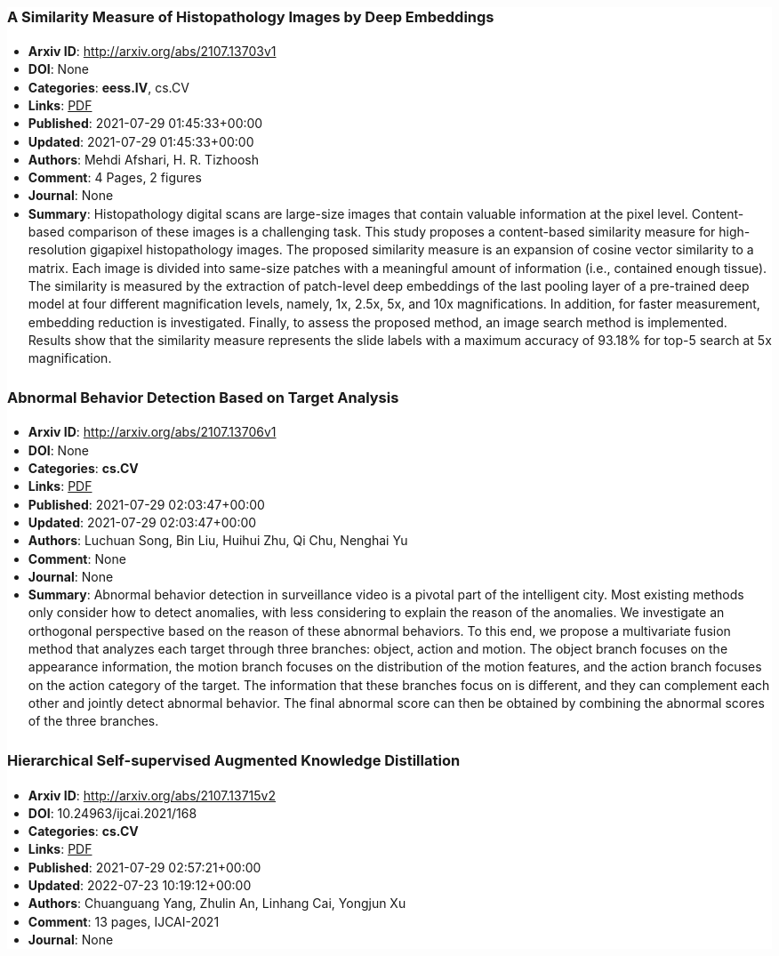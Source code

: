 

### A Similarity Measure of Histopathology Images by Deep Embeddings
- **Arxiv ID**: http://arxiv.org/abs/2107.13703v1
- **DOI**: None
- **Categories**: **eess.IV**, cs.CV
- **Links**: [PDF](http://arxiv.org/pdf/2107.13703v1)
- **Published**: 2021-07-29 01:45:33+00:00
- **Updated**: 2021-07-29 01:45:33+00:00
- **Authors**: Mehdi Afshari, H. R. Tizhoosh
- **Comment**: 4 Pages, 2 figures
- **Journal**: None
- **Summary**: Histopathology digital scans are large-size images that contain valuable information at the pixel level. Content-based comparison of these images is a challenging task. This study proposes a content-based similarity measure for high-resolution gigapixel histopathology images. The proposed similarity measure is an expansion of cosine vector similarity to a matrix. Each image is divided into same-size patches with a meaningful amount of information (i.e., contained enough tissue). The similarity is measured by the extraction of patch-level deep embeddings of the last pooling layer of a pre-trained deep model at four different magnification levels, namely, 1x, 2.5x, 5x, and 10x magnifications. In addition, for faster measurement, embedding reduction is investigated. Finally, to assess the proposed method, an image search method is implemented. Results show that the similarity measure represents the slide labels with a maximum accuracy of 93.18\% for top-5 search at 5x magnification.



### Abnormal Behavior Detection Based on Target Analysis
- **Arxiv ID**: http://arxiv.org/abs/2107.13706v1
- **DOI**: None
- **Categories**: **cs.CV**
- **Links**: [PDF](http://arxiv.org/pdf/2107.13706v1)
- **Published**: 2021-07-29 02:03:47+00:00
- **Updated**: 2021-07-29 02:03:47+00:00
- **Authors**: Luchuan Song, Bin Liu, Huihui Zhu, Qi Chu, Nenghai Yu
- **Comment**: None
- **Journal**: None
- **Summary**: Abnormal behavior detection in surveillance video is a pivotal part of the intelligent city. Most existing methods only consider how to detect anomalies, with less considering to explain the reason of the anomalies. We investigate an orthogonal perspective based on the reason of these abnormal behaviors. To this end, we propose a multivariate fusion method that analyzes each target through three branches: object, action and motion. The object branch focuses on the appearance information, the motion branch focuses on the distribution of the motion features, and the action branch focuses on the action category of the target. The information that these branches focus on is different, and they can complement each other and jointly detect abnormal behavior. The final abnormal score can then be obtained by combining the abnormal scores of the three branches.



### Hierarchical Self-supervised Augmented Knowledge Distillation
- **Arxiv ID**: http://arxiv.org/abs/2107.13715v2
- **DOI**: 10.24963/ijcai.2021/168
- **Categories**: **cs.CV**
- **Links**: [PDF](http://arxiv.org/pdf/2107.13715v2)
- **Published**: 2021-07-29 02:57:21+00:00
- **Updated**: 2022-07-23 10:19:12+00:00
- **Authors**: Chuanguang Yang, Zhulin An, Linhang Cai, Yongjun Xu
- **Comment**: 13 pages, IJCAI-2021
- **Journal**: None